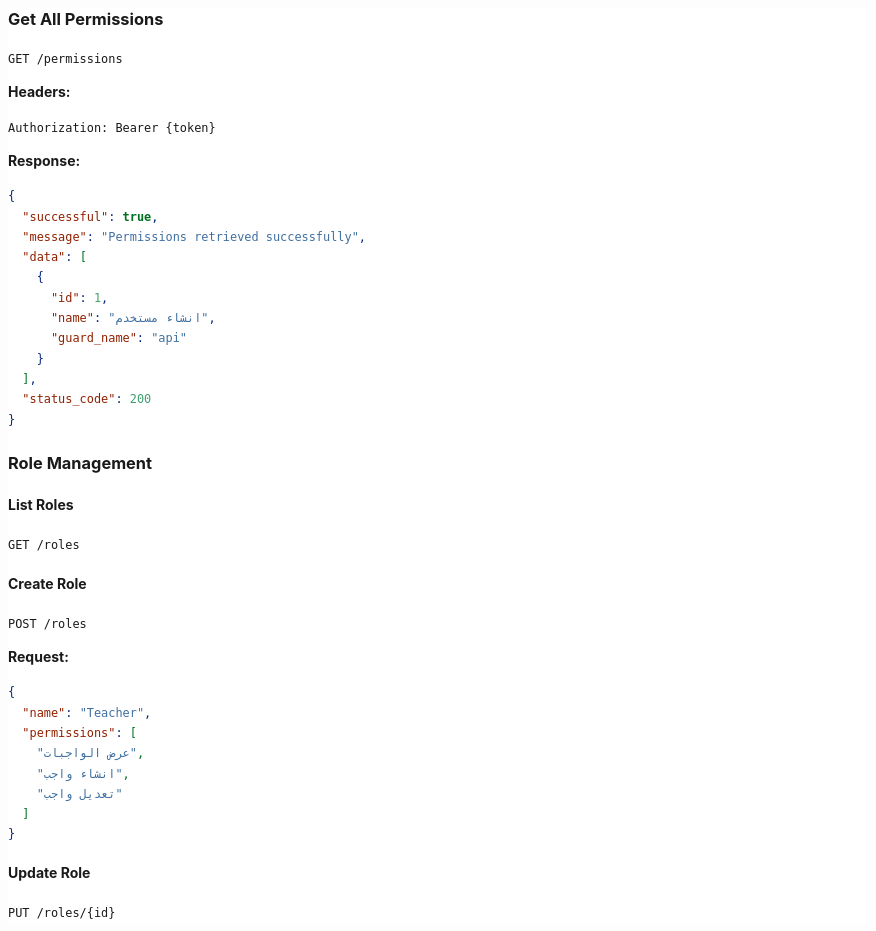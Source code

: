 ### Get All Permissions

```http
GET /permissions
```

**Headers:**
```
Authorization: Bearer {token}
```

**Response:**
```json
{
  "successful": true,
  "message": "Permissions retrieved successfully",
  "data": [
    {
      "id": 1,
      "name": "انشاء مستخدم",
      "guard_name": "api"
    }
  ],
  "status_code": 200
}
```

### Role Management

#### List Roles

```http
GET /roles
```

#### Create Role

```http
POST /roles
```

**Request:**
```json
{
  "name": "Teacher",
  "permissions": [
    "عرض الواجبات",
    "انشاء واجب",
    "تعديل واجب"
  ]
}
```

#### Update Role

```http
PUT /roles/{id}
```
